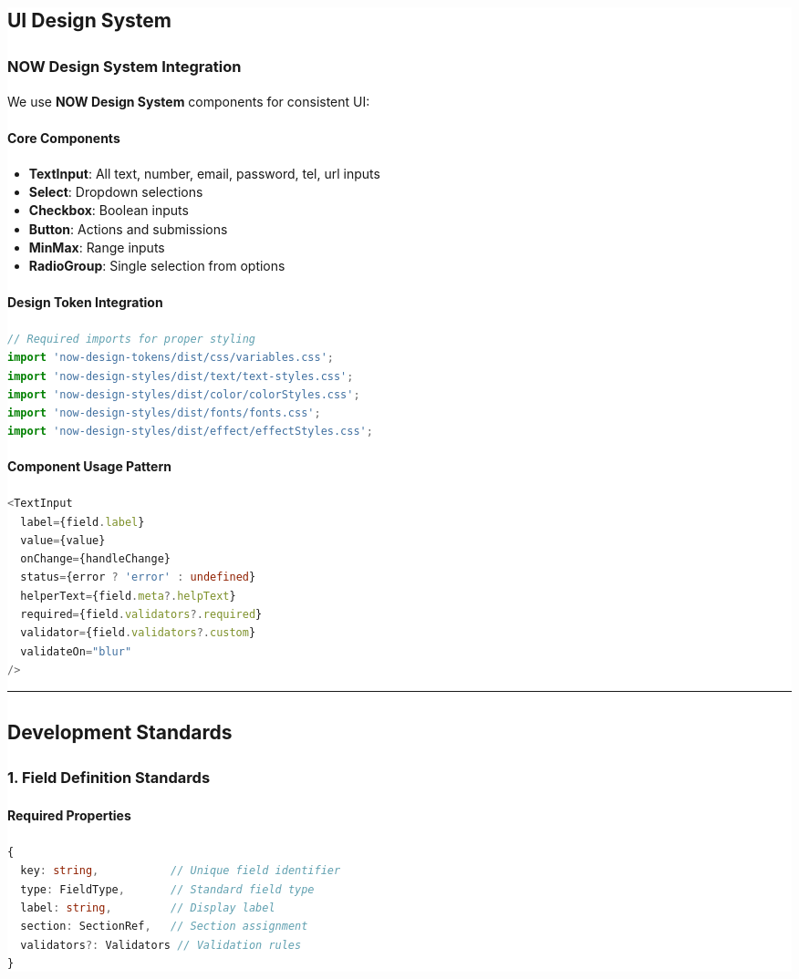 
## UI Design System

### NOW Design System Integration

We use **NOW Design System** components for consistent UI:

#### Core Components
- **TextInput**: All text, number, email, password, tel, url inputs
- **Select**: Dropdown selections
- **Checkbox**: Boolean inputs
- **Button**: Actions and submissions
- **MinMax**: Range inputs
- **RadioGroup**: Single selection from options

#### Design Token Integration
```typescript
// Required imports for proper styling
import 'now-design-tokens/dist/css/variables.css';
import 'now-design-styles/dist/text/text-styles.css';
import 'now-design-styles/dist/color/colorStyles.css';
import 'now-design-styles/dist/fonts/fonts.css';
import 'now-design-styles/dist/effect/effectStyles.css';
```

#### Component Usage Pattern
```typescript
<TextInput
  label={field.label}
  value={value}
  onChange={handleChange}
  status={error ? 'error' : undefined}
  helperText={field.meta?.helpText}
  required={field.validators?.required}
  validator={field.validators?.custom}
  validateOn="blur"
/>
```

---

## Development Standards

### 1. Field Definition Standards

#### Required Properties
```typescript
{
  key: string,           // Unique field identifier
  type: FieldType,       // Standard field type
  label: string,         // Display label
  section: SectionRef,   // Section assignment
  validators?: Validators // Validation rules
}
```
